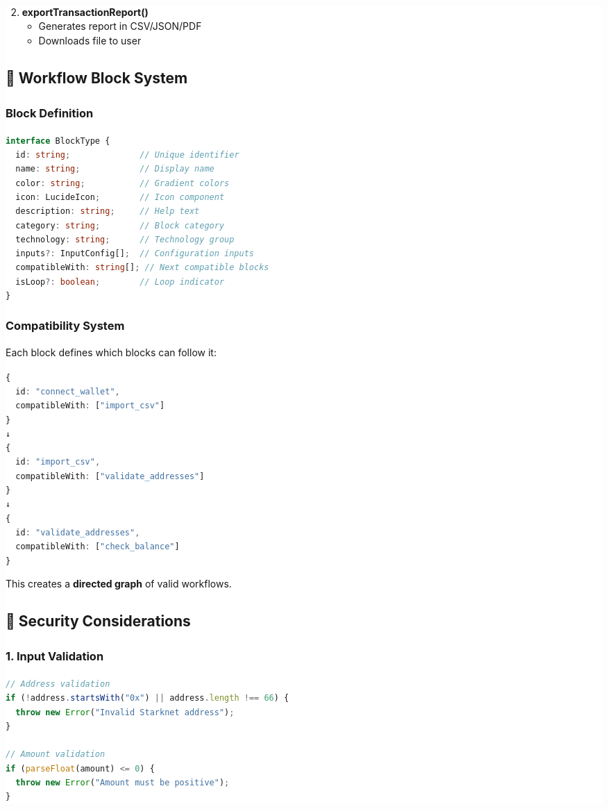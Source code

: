 2. **exportTransactionReport()**
   - Generates report in CSV/JSON/PDF
   - Downloads file to user

## 🎯 Workflow Block System

### Block Definition

```typescript
interface BlockType {
  id: string;              // Unique identifier
  name: string;            // Display name
  color: string;           // Gradient colors
  icon: LucideIcon;        // Icon component
  description: string;     // Help text
  category: string;        // Block category
  technology: string;      // Technology group
  inputs?: InputConfig[];  // Configuration inputs
  compatibleWith: string[]; // Next compatible blocks
  isLoop?: boolean;        // Loop indicator
}
```

### Compatibility System

Each block defines which blocks can follow it:

```typescript
{
  id: "connect_wallet",
  compatibleWith: ["import_csv"]
}
↓
{
  id: "import_csv",
  compatibleWith: ["validate_addresses"]
}
↓
{
  id: "validate_addresses",
  compatibleWith: ["check_balance"]
}
```

This creates a **directed graph** of valid workflows.

## 🔐 Security Considerations

### 1. Input Validation

```typescript
// Address validation
if (!address.startsWith("0x") || address.length !== 66) {
  throw new Error("Invalid Starknet address");
}

// Amount validation
if (parseFloat(amount) <= 0) {
  throw new Error("Amount must be positive");
}
```
